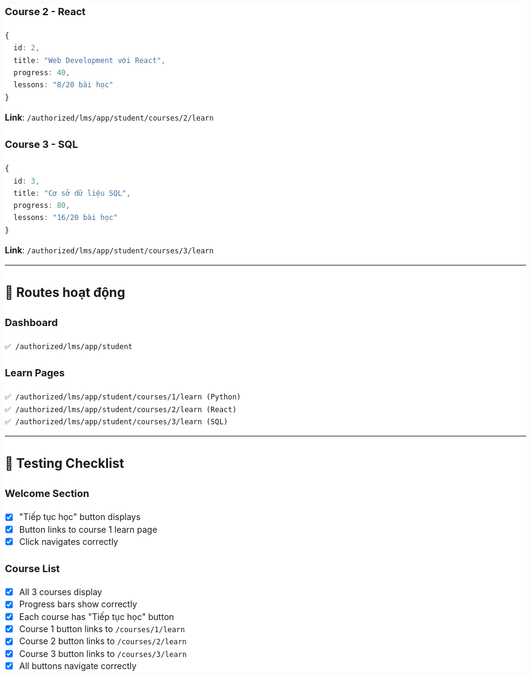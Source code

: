 ### **Course 2** - React
```typescript
{
  id: 2,
  title: "Web Development với React",
  progress: 40,
  lessons: "8/20 bài học"
}
```
**Link**: `/authorized/lms/app/student/courses/2/learn`

### **Course 3** - SQL
```typescript
{
  id: 3,
  title: "Cơ sở dữ liệu SQL",
  progress: 80,
  lessons: "16/20 bài học"
}
```
**Link**: `/authorized/lms/app/student/courses/3/learn`

---

## 🎯 Routes hoạt động

### **Dashboard**
```
✅ /authorized/lms/app/student
```

### **Learn Pages**
```
✅ /authorized/lms/app/student/courses/1/learn (Python)
✅ /authorized/lms/app/student/courses/2/learn (React)
✅ /authorized/lms/app/student/courses/3/learn (SQL)
```

---

## 🧪 Testing Checklist

### **Welcome Section**
- [x] "Tiếp tục học" button displays
- [x] Button links to course 1 learn page
- [x] Click navigates correctly

### **Course List**
- [x] All 3 courses display
- [x] Progress bars show correctly
- [x] Each course has "Tiếp tục học" button
- [x] Course 1 button links to `/courses/1/learn`
- [x] Course 2 button links to `/courses/2/learn`
- [x] Course 3 button links to `/courses/3/learn`
- [x] All buttons navigate correctly
